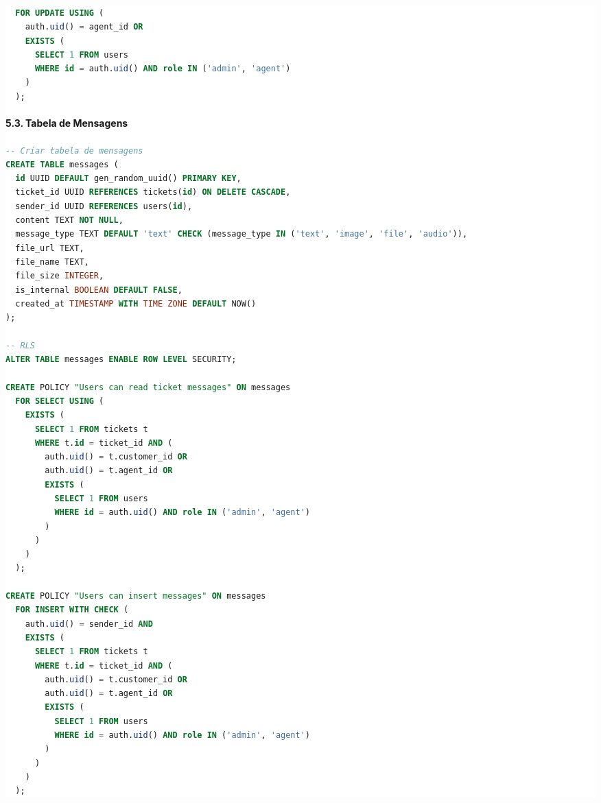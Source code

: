 ```sql
  FOR UPDATE USING (
    auth.uid() = agent_id OR
    EXISTS (
      SELECT 1 FROM users 
      WHERE id = auth.uid() AND role IN ('admin', 'agent')
    )
  );
```

#### 5.3. Tabela de Mensagens
```sql
-- Criar tabela de mensagens
CREATE TABLE messages (
  id UUID DEFAULT gen_random_uuid() PRIMARY KEY,
  ticket_id UUID REFERENCES tickets(id) ON DELETE CASCADE,
  sender_id UUID REFERENCES users(id),
  content TEXT NOT NULL,
  message_type TEXT DEFAULT 'text' CHECK (message_type IN ('text', 'image', 'file', 'audio')),
  file_url TEXT,
  file_name TEXT,
  file_size INTEGER,
  is_internal BOOLEAN DEFAULT FALSE,
  created_at TIMESTAMP WITH TIME ZONE DEFAULT NOW()
);

-- RLS
ALTER TABLE messages ENABLE ROW LEVEL SECURITY;

CREATE POLICY "Users can read ticket messages" ON messages
  FOR SELECT USING (
    EXISTS (
      SELECT 1 FROM tickets t
      WHERE t.id = ticket_id AND (
        auth.uid() = t.customer_id OR 
        auth.uid() = t.agent_id OR
        EXISTS (
          SELECT 1 FROM users 
          WHERE id = auth.uid() AND role IN ('admin', 'agent')
        )
      )
    )
  );

CREATE POLICY "Users can insert messages" ON messages
  FOR INSERT WITH CHECK (
    auth.uid() = sender_id AND
    EXISTS (
      SELECT 1 FROM tickets t
      WHERE t.id = ticket_id AND (
        auth.uid() = t.customer_id OR 
        auth.uid() = t.agent_id OR
        EXISTS (
          SELECT 1 FROM users 
          WHERE id = auth.uid() AND role IN ('admin', 'agent')
        )
      )
    )
  );
```
